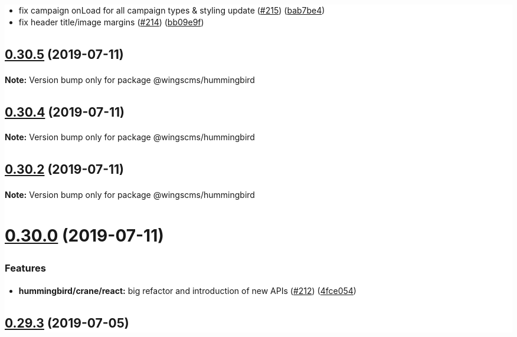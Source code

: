 * fix campaign onLoad for all campaign types & styling update ([#215](https://github.com/wingscms/wings/issues/215)) ([bab7be4](https://github.com/wingscms/wings/commit/bab7be4))
* fix header title/image margins ([#214](https://github.com/wingscms/wings/issues/214)) ([bb09e9f](https://github.com/wingscms/wings/commit/bb09e9f))





## [0.30.5](https://github.com/wingscms/wings/compare/@wingscms/hummingbird@0.30.4...@wingscms/hummingbird@0.30.5) (2019-07-11)

**Note:** Version bump only for package @wingscms/hummingbird





<a name="0.30.4"></a>
## [0.30.4](https://github.com/wingscms/wings/compare/@wingscms/hummingbird@0.30.3...@wingscms/hummingbird@0.30.4) (2019-07-11)




**Note:** Version bump only for package @wingscms/hummingbird

<a name="0.30.2"></a>
## [0.30.2](https://github.com/wingscms/wings/compare/@wingscms/hummingbird@0.30.1...@wingscms/hummingbird@0.30.2) (2019-07-11)




**Note:** Version bump only for package @wingscms/hummingbird

<a name="0.30.0"></a>
# [0.30.0](https://github.com/wingscms/wings/compare/@wingscms/hummingbird@0.29.3...@wingscms/hummingbird@0.30.0) (2019-07-11)


### Features

* **hummingbird/crane/react:** big refactor and introduction of new APIs ([#212](https://github.com/wingscms/wings/issues/212)) ([4fce054](https://github.com/wingscms/wings/commit/4fce054))




<a name="0.29.3"></a>
## [0.29.3](https://github.com/wingscms/wings/compare/@wingscms/hummingbird@0.29.2...@wingscms/hummingbird@0.29.3) (2019-07-05)
